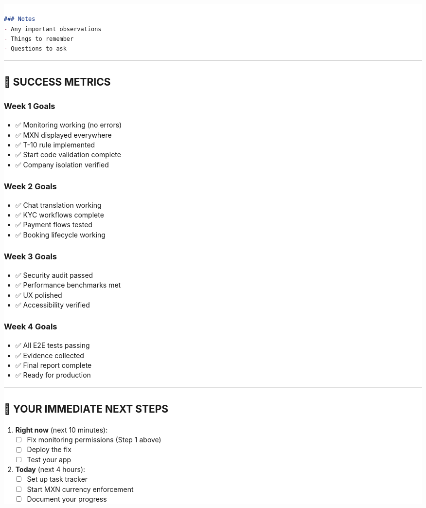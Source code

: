 ```markdown

### Notes
- Any important observations
- Things to remember
- Questions to ask
```

---

## 🎯 SUCCESS METRICS

### Week 1 Goals
- ✅ Monitoring working (no errors)
- ✅ MXN displayed everywhere
- ✅ T-10 rule implemented
- ✅ Start code validation complete
- ✅ Company isolation verified

### Week 2 Goals
- ✅ Chat translation working
- ✅ KYC workflows complete
- ✅ Payment flows tested
- ✅ Booking lifecycle working

### Week 3 Goals
- ✅ Security audit passed
- ✅ Performance benchmarks met
- ✅ UX polished
- ✅ Accessibility verified

### Week 4 Goals
- ✅ All E2E tests passing
- ✅ Evidence collected
- ✅ Final report complete
- ✅ Ready for production

---

## 🏁 YOUR IMMEDIATE NEXT STEPS

1. **Right now** (next 10 minutes):
   - [ ] Fix monitoring permissions (Step 1 above)
   - [ ] Deploy the fix
   - [ ] Test your app

2. **Today** (next 4 hours):
   - [ ] Set up task tracker
   - [ ] Start MXN currency enforcement
   - [ ] Document your progress

